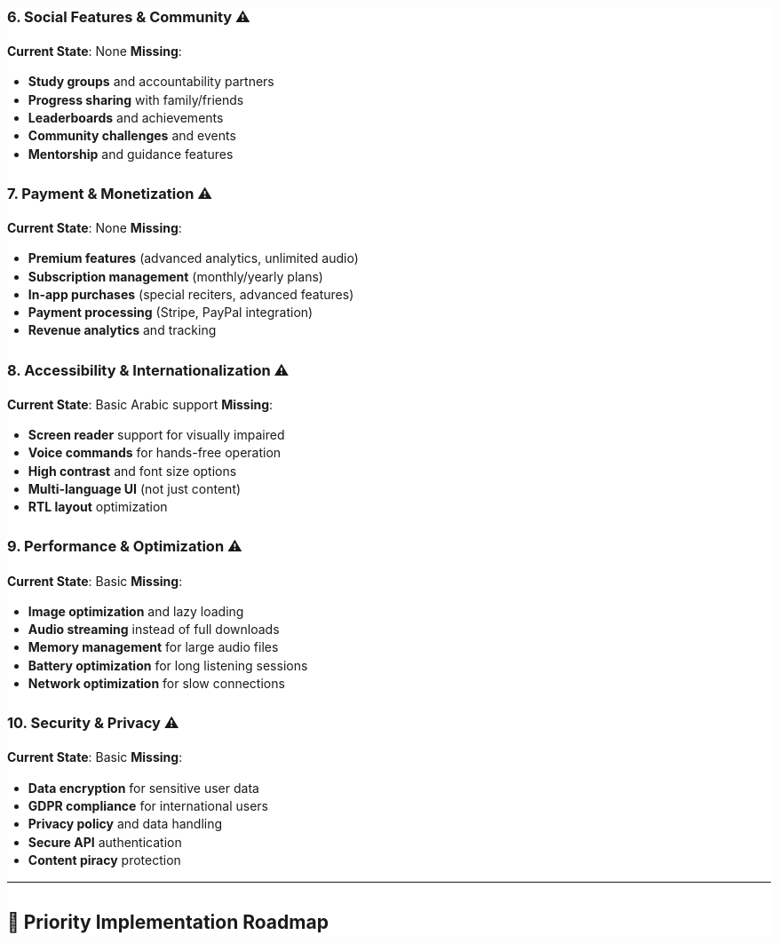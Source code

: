 ### **6. Social Features & Community** ⚠️
**Current State**: None
**Missing**:
- **Study groups** and accountability partners
- **Progress sharing** with family/friends
- **Leaderboards** and achievements
- **Community challenges** and events
- **Mentorship** and guidance features

### **7. Payment & Monetization** ⚠️
**Current State**: None
**Missing**:
- **Premium features** (advanced analytics, unlimited audio)
- **Subscription management** (monthly/yearly plans)
- **In-app purchases** (special reciters, advanced features)
- **Payment processing** (Stripe, PayPal integration)
- **Revenue analytics** and tracking

### **8. Accessibility & Internationalization** ⚠️
**Current State**: Basic Arabic support
**Missing**:
- **Screen reader** support for visually impaired
- **Voice commands** for hands-free operation
- **High contrast** and font size options
- **Multi-language UI** (not just content)
- **RTL layout** optimization

### **9. Performance & Optimization** ⚠️
**Current State**: Basic
**Missing**:
- **Image optimization** and lazy loading
- **Audio streaming** instead of full downloads
- **Memory management** for large audio files
- **Battery optimization** for long listening sessions
- **Network optimization** for slow connections

### **10. Security & Privacy** ⚠️
**Current State**: Basic
**Missing**:
- **Data encryption** for sensitive user data
- **GDPR compliance** for international users
- **Privacy policy** and data handling
- **Secure API** authentication
- **Content piracy** protection

---

## 🚀 **Priority Implementation Roadmap**
